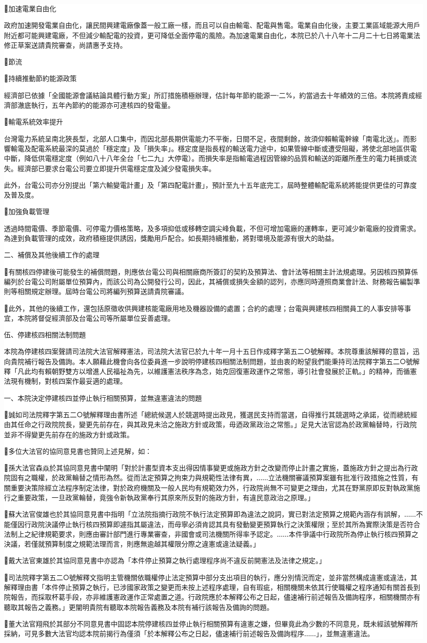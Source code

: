 加速電業自由化

政府加速開發電業自由化，讓民間興建電廠像蓋一般工廠一樣，而且可以自由輸電、配電與售電。電業自由化後，主要工業區域能源大用戶附近都可能興建電廠，不但減少輸配電的投資，更可降低全面停電的風險。為加速電業自由化，本院已於八十八年十二月二十七日將電業法修正草案送請貴院審查，尚請惠予支持。

節流

持續推動節約能源政策

經濟部已依據「全國能源會議結論具體行動方案」所訂措施積極辦理，估計每年節約能源一‧二%，約當過去十年績效的三倍。本院將責成經濟部澈底執行，五年內節約的能源亦可達核四的發電量。

輸電系統效率提升

台灣電力系統呈南北狹長型，北部人口集中，而因北部長期供電能力不平衡，日間不足，夜間剩餘，故須仰賴輸電幹線「南電北送」。而影響輸電及配電系統最深的莫過於「穩定度」及「損失率」。穩定度是指長程的輸送電力途中，如果管線中斷或遭受阻礙，將使北部地區供電中斷，降低供電穩定度（例如八十八年全台「七二九」大停電）。而損失率是指輸電過程因管線的品質和輸送的距離所產生的電力耗損或流失。經濟部已要求台電公司要立即提升供電穩定度及減少發電損失率。

此外，台電公司亦分別提出「第六輸變電計畫」及「第四配電計畫」，預計至九十五年底完工，屆時整體輸配電系統將能提供更佳的可靠度及普及度。

加強負載管理

透過時間電價、季節電價、可停電力價格策略，及多項抑低或移轉空調尖峰負載，不但可增加電廠的運轉率，更可減少新電廠的投資需求。為達到負載管理的成效，政府積極提供誘因，獎勵用戶配合。如長期持續推動，將對環境及能源有很大的助益。

二、補償及其他後續工作的處理

有關核四停建後可能發生的補償問題，則應依台電公司與相關廠商所簽訂的契約及預算法、會計法等相關主計法規處理。另因核四預算係編列於台電公司附屬單位預算內，而該公司為公開發行公司，因此，其補償或損失金額的認列，亦應同時遵照商業會計法、財務報告編製準則等相關規定辦理。屆時台電公司將編列預算送請貴院審議。

此外，其他的後續工作，還包括原徵收供興建核能電廠用地及機器設備的處置；合約的處理；台電與興建核四相關員工的人事安排等事宜，本院將督促經濟部及台電公司等所屬單位妥善處理。

伍、停建核四相關法制問題

本院為停建核四案聲請司法院大法官解釋憲法，司法院大法官已於九十年一月十五日作成釋字第五二○號解釋。本院尊重該解釋的意旨，迅向貴院補行報告及備詢。本人願藉此機會向各位委員進一步說明停建核四相關法制問題，並由衷的盼望我們能秉持司法院釋字第五二○號解釋「凡此均有賴朝野雙方以增進人民福祉為先，以維護憲法秩序為念，始克回復憲政運作之常態，導引社會發展於正軌。」的精神，而循憲法現有機制，對核四案作最妥適的處理。

一、本院決定停建核四並停止執行相關預算，並無違憲違法的問題

誠如司法院釋字第五二○號解釋理由書所述「總統候選人於競選時提出政見，獲選民支持而當選，自得推行其競選時之承諾，從而總統經由其任命之行政院院長，變更先前存在，與其政見未洽之施政方針或政策，毋迺政黨政治之常態。」足見大法官認為於政黨輪替時，行政院並非不得變更先前存在的施政方針或政策。

多位大法官的協同意見書也贊同上述見解，如：

孫大法官森焱於其協同意見書中闡明「對於計畫型資本支出得因情事變更或施政方針之改變而停止計畫之實施，蓋施政方針之提出為行政院固有之職權，於政黨輪替之情形為然。從而法定預算之拘束力與規範性法律有異，……立法機關審議預算案雖有批准行政措施之性質，有關重要決策除經立法程序制定法律，對於政府機關及一般人民均有規範效力外，行政院尚無不可變更之理由，尤其在野黨原即反對執政黨施行之重要政策，一旦政黨輪替，竟強令新執政黨奉行其原來所反對的施政方針，有違民意政治之原理。」

蘇大法官俊雄也於其協同意見書中指明「立法院指摘行政院不執行法定預算即為違法之說詞，實已對法定預算之規範內涵存有誤解，……不能僅因行政院決議停止執行核四預算即遽指其屬違法，而毋寧必須肯認其具有發動變更預算執行之決策權限；至於其所為實際決策是否符合法制上之紀律規範要求，則應由審計部門進行專業審查，非國會或司法機關所得率予認定。……本件爭議中行政院所為停止執行核四預算之決議，若僅就預算制度之規範法理而言，則應無逾越其權限分際之違憲或違法疑義。」

戴大法官東雄於其協同意見書中亦認為「本件停止預算之執行處理程序尚不違反前開憲法及法律之規定。」

司法院釋字第五二○號解釋文指明主管機關依職權停止法定預算中部分支出項目的執行，應分別情況而定，並非當然構成違憲或違法，其解釋理由書「本件停止預算之執行，已涉國家政策之變更而未按上述程序處理，自有瑕疵，相關機關未依其行使職權之程序通知有關首長到院報告，而採取杯葛手段，亦非維護憲政運作正常處置之道。行政院應於本解釋公布之日起，儘速補行前述報告及備詢程序，相關機關亦有聽取其報告之義務。」更闡明貴院有聽取本院報告義務及本院有補行該報告及備詢的問題。

董大法官翔飛於其部分不同意見書中固認本院停建核四並停止執行相關預算有違憲之嫌，但畢竟此為少數的不同意見，既未經該號解釋所採納，可見多數大法官均認本院前揭行為僅須「於本解釋公布之日起，儘速補行前述報告及備詢程序……」，並無違憲違法。
